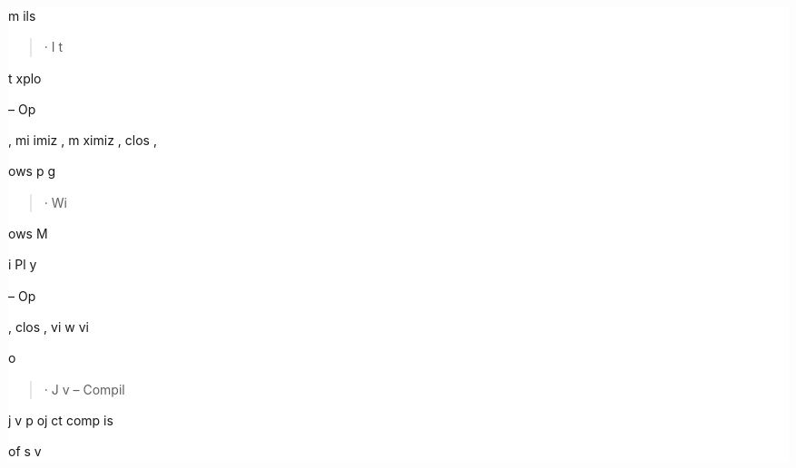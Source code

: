 
 
m
ils
> 
> · I
t



t 
xplo


 – Op

, mi
imiz
, m
ximiz
, clos
, 

ows
 p
g

> 
> · Wi

ows M

i
 Pl
y

 – Op

, clos
, vi
w 
 vi

o
> 
> · J
v
 – Compil
 
 j
v
 p
oj
ct comp
is

 of s
v
